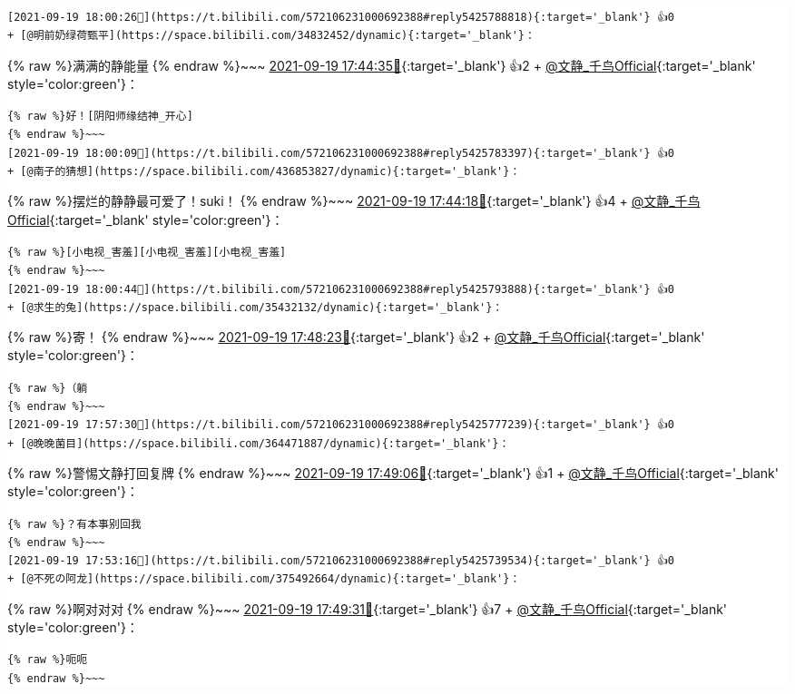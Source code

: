 ~~~
[2021-09-19 18:00:26🔗](https://t.bilibili.com/572106231000692388#reply5425788818){:target='_blank'} 👍0
+ [@明前奶绿荷甄平](https://space.bilibili.com/34832452/dynamic){:target='_blank'}：
~~~
{% raw %}满满的静能量
{% endraw %}~~~
[2021-09-19 17:44:35🔗](https://t.bilibili.com/572106231000692388#reply5425689946){:target='_blank'} 👍2
    + [@文静_千鸟Official](https://space.bilibili.com/667526012/dynamic){:target='_blank' style='color:green'}：
~~~
{% raw %}好！[阴阳师缘结神_开心]
{% endraw %}~~~
[2021-09-19 18:00:09🔗](https://t.bilibili.com/572106231000692388#reply5425783397){:target='_blank'} 👍0
+ [@南子的猜想](https://space.bilibili.com/436853827/dynamic){:target='_blank'}：
~~~
{% raw %}摆烂的静静最可爱了！suki！
{% endraw %}~~~
[2021-09-19 17:44:18🔗](https://t.bilibili.com/572106231000692388#reply5425695301){:target='_blank'} 👍4
    + [@文静_千鸟Official](https://space.bilibili.com/667526012/dynamic){:target='_blank' style='color:green'}：
~~~
{% raw %}[小电视_害羞][小电视_害羞][小电视_害羞]
{% endraw %}~~~
[2021-09-19 18:00:44🔗](https://t.bilibili.com/572106231000692388#reply5425793888){:target='_blank'} 👍0
+ [@求生的兔](https://space.bilibili.com/35432132/dynamic){:target='_blank'}：
~~~
{% raw %}寄！
{% endraw %}~~~
[2021-09-19 17:48:23🔗](https://t.bilibili.com/572106231000692388#reply5425709864){:target='_blank'} 👍2
    + [@文静_千鸟Official](https://space.bilibili.com/667526012/dynamic){:target='_blank' style='color:green'}：
~~~
{% raw %}（躺
{% endraw %}~~~
[2021-09-19 17:57:30🔗](https://t.bilibili.com/572106231000692388#reply5425777239){:target='_blank'} 👍0
+ [@晚晚菌目](https://space.bilibili.com/364471887/dynamic){:target='_blank'}：
~~~
{% raw %}警惕文静打回复牌
{% endraw %}~~~
[2021-09-19 17:49:06🔗](https://t.bilibili.com/572106231000692388#reply5425721300){:target='_blank'} 👍1
    + [@文静_千鸟Official](https://space.bilibili.com/667526012/dynamic){:target='_blank' style='color:green'}：
~~~
{% raw %}？有本事别回我
{% endraw %}~~~
[2021-09-19 17:53:16🔗](https://t.bilibili.com/572106231000692388#reply5425739534){:target='_blank'} 👍0
+ [@不死の阿龙](https://space.bilibili.com/375492664/dynamic){:target='_blank'}：
~~~
{% raw %}啊对对对
{% endraw %}~~~
[2021-09-19 17:49:31🔗](https://t.bilibili.com/572106231000692388#reply5425722106){:target='_blank'} 👍7
    + [@文静_千鸟Official](https://space.bilibili.com/667526012/dynamic){:target='_blank' style='color:green'}：
~~~
{% raw %}呃呃
{% endraw %}~~~
~~~